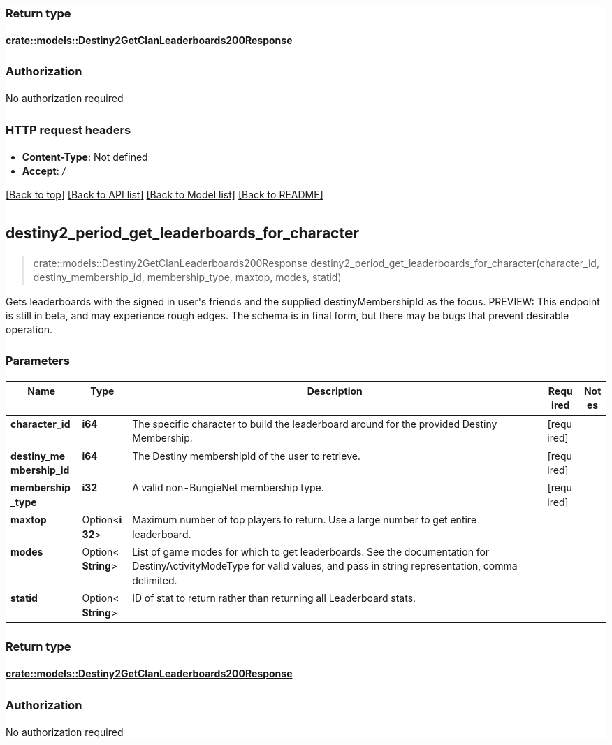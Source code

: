 ### Return type

[**crate::models::Destiny2GetClanLeaderboards200Response**](Destiny2_GetClanLeaderboards_200_response.md)

### Authorization

No authorization required

### HTTP request headers

- **Content-Type**: Not defined
- **Accept**: */*

[[Back to top]](#) [[Back to API list]](../README.md#documentation-for-api-endpoints) [[Back to Model list]](../README.md#documentation-for-models) [[Back to README]](../README.md)


## destiny2_period_get_leaderboards_for_character

> crate::models::Destiny2GetClanLeaderboards200Response destiny2_period_get_leaderboards_for_character(character_id, destiny_membership_id, membership_type, maxtop, modes, statid)


Gets leaderboards with the signed in user's friends and the supplied destinyMembershipId as the focus. PREVIEW: This endpoint is still in beta, and may experience rough edges. The schema is in final form, but there may be bugs that prevent desirable operation.

### Parameters


Name | Type | Description  | Required | Notes
------------- | ------------- | ------------- | ------------- | -------------
**character_id** | **i64** | The specific character to build the leaderboard around for the provided Destiny Membership. | [required] |
**destiny_membership_id** | **i64** | The Destiny membershipId of the user to retrieve. | [required] |
**membership_type** | **i32** | A valid non-BungieNet membership type. | [required] |
**maxtop** | Option<**i32**> | Maximum number of top players to return. Use a large number to get entire leaderboard. |  |
**modes** | Option<**String**> | List of game modes for which to get leaderboards. See the documentation for DestinyActivityModeType for valid values, and pass in string representation, comma delimited. |  |
**statid** | Option<**String**> | ID of stat to return rather than returning all Leaderboard stats. |  |

### Return type

[**crate::models::Destiny2GetClanLeaderboards200Response**](Destiny2_GetClanLeaderboards_200_response.md)

### Authorization

No authorization required

